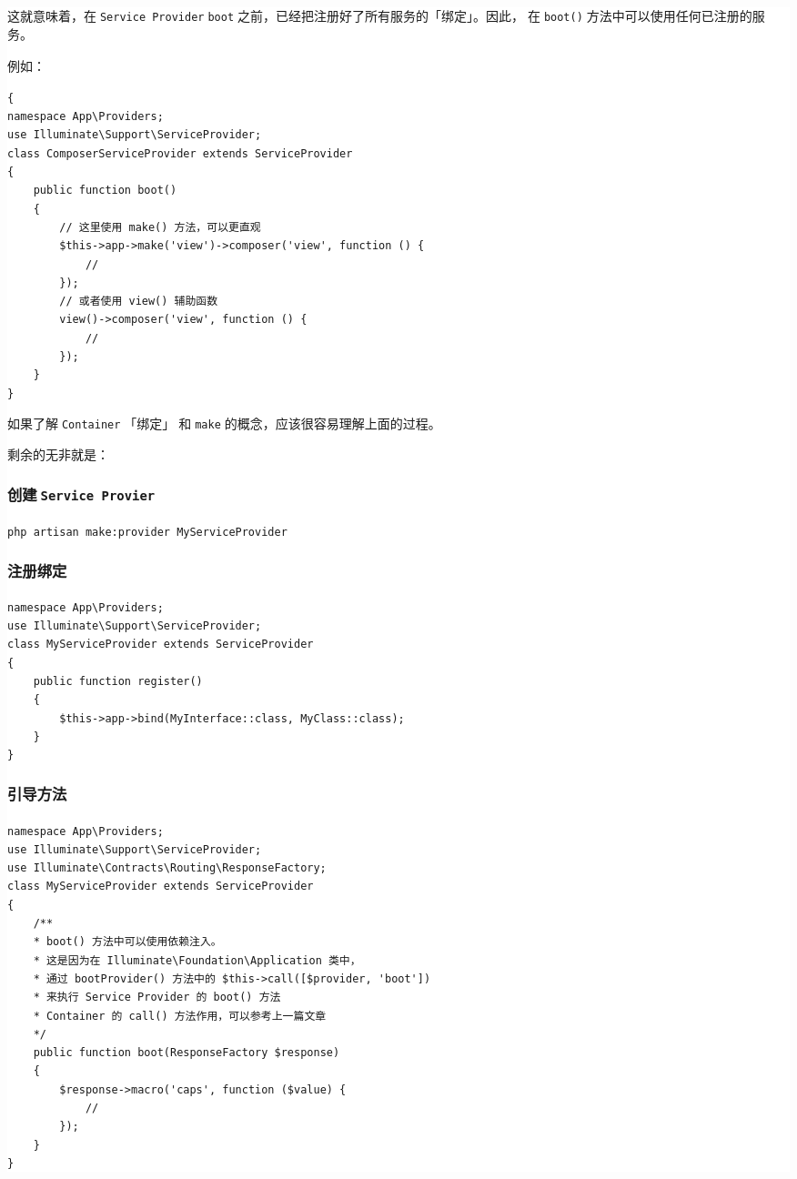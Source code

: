 这就意味着，在  `Service Provider`  `boot`  之前，已经把注册好了所有服务的「绑定」。因此， 在  `boot()`  方法中可以使用任何已注册的服务。

例如：
```
{
namespace App\Providers;
use Illuminate\Support\ServiceProvider;
class ComposerServiceProvider extends ServiceProvider
{
    public function boot()
    {
        // 这里使用 make() 方法，可以更直观
        $this->app->make('view')->composer('view', function () {
            //
        });
        // 或者使用 view() 辅助函数
        view()->composer('view', function () {
            //
        });
    }
}
```
如果了解  `Container`  「绑定」 和  `make`  的概念，应该很容易理解上面的过程。

剩余的无非就是：

### 创建  `Service Provier`
```
php artisan make:provider MyServiceProvider
```

### 注册绑定
```
namespace App\Providers;
use Illuminate\Support\ServiceProvider;
class MyServiceProvider extends ServiceProvider
{
    public function register()
    {
        $this->app->bind(MyInterface::class, MyClass::class);
    }
}
```

### 引导方法
```
namespace App\Providers;
use Illuminate\Support\ServiceProvider;
use Illuminate\Contracts\Routing\ResponseFactory;
class MyServiceProvider extends ServiceProvider
{
    /**
    * boot() 方法中可以使用依赖注入。
    * 这是因为在 Illuminate\Foundation\Application 类中，
    * 通过 bootProvider() 方法中的 $this->call([$provider, 'boot']) 
    * 来执行 Service Provider 的 boot() 方法
    * Container 的 call() 方法作用，可以参考上一篇文章
    */
    public function boot(ResponseFactory $response)
    {
        $response->macro('caps', function ($value) {
            //
        });
    }
}
```